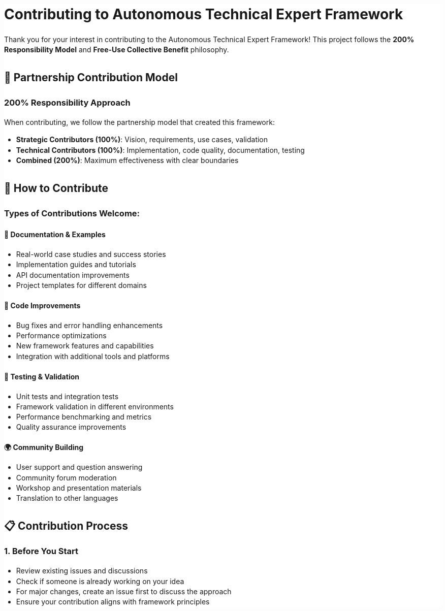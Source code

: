 # Contributing to Autonomous Technical Expert Framework

Thank you for your interest in contributing to the Autonomous Technical Expert Framework! This project follows the **200% Responsibility Model** and **Free-Use Collective Benefit** philosophy.

## 🤝 **Partnership Contribution Model**

### **200% Responsibility Approach**
When contributing, we follow the partnership model that created this framework:
- **Strategic Contributors (100%)**: Vision, requirements, use cases, validation
- **Technical Contributors (100%)**: Implementation, code quality, documentation, testing
- **Combined (200%)**: Maximum effectiveness with clear boundaries

## 🎯 **How to Contribute**

### **Types of Contributions Welcome:**

#### **📝 Documentation & Examples**
- Real-world case studies and success stories
- Implementation guides and tutorials
- API documentation improvements
- Project templates for different domains

#### **🔧 Code Improvements**
- Bug fixes and error handling enhancements
- Performance optimizations
- New framework features and capabilities
- Integration with additional tools and platforms

#### **🧪 Testing & Validation**
- Unit tests and integration tests
- Framework validation in different environments
- Performance benchmarking and metrics
- Quality assurance improvements

#### **🌍 Community Building**
- User support and question answering
- Community forum moderation
- Workshop and presentation materials
- Translation to other languages

## 📋 **Contribution Process**

### **1. Before You Start**
- Review existing issues and discussions
- Check if someone is already working on your idea
- For major changes, create an issue first to discuss the approach
- Ensure your contribution aligns with framework principles
